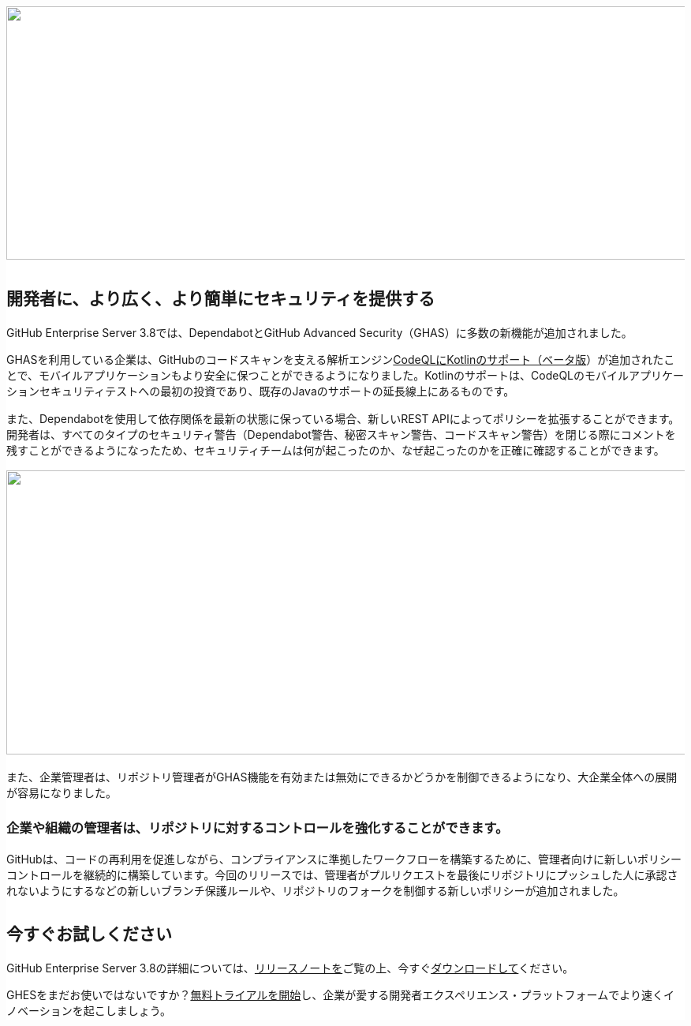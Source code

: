 <p><img decoding="async" loading="lazy" src="https://github.blog/wp-content/uploads/2023/03/mua-blog-image.png?w=1024&#038;resize=1024%2C321" alt="" width="1024" height="321" class="aligncenter size-large wp-image-70577 width-fit" srcset="https://github.blog/wp-content/uploads/2023/03/mua-blog-image.png?w=4229 4229w, https://github.blog/wp-content/uploads/2023/03/mua-blog-image.png?w=300 300w, https://github.blog/wp-content/uploads/2023/03/mua-blog-image.png?w=768 768w, https://github.blog/wp-content/uploads/2023/03/mua-blog-image.png?w=1024&#038;resize=1024%2C321 1024w, https://github.blog/wp-content/uploads/2023/03/mua-blog-image.png?w=1536 1536w, https://github.blog/wp-content/uploads/2023/03/mua-blog-image.png?w=2048 2048w, https://github.blog/wp-content/uploads/2023/03/mua-blog-image.png?w=3000 3000w" sizes="(max-width: 1000px) 100vw, 1000px" data-recalc-dims="1" /></p>
<h2 id="bring-security-to-developers-more-widely-and-more-easily">開発者に、より広く、より簡単にセキュリティを提供する<a href="#bring-security-to-developers-more-widely-and-more-easily" class="heading-link pl-2 text-italic text-bold" aria-label="Bring security to developers, more widely, and more easily"></a></h2>
<p>GitHub Enterprise Server 3.8では、DependabotとGitHub Advanced Security（GHAS）に多数の新機能が追加されました。</p>
<p>GHASを利用している企業は、GitHubのコードスキャンを支える解析エンジン<a href="https://github.blog/changelog/2022-11-28-codeql-code-scanning-launches-kotlin-analysis-support-beta/">CodeQLにKotlinのサポート（ベータ版</a>）が追加されたことで、モバイルアプリケーションもより安全に保つことができるようになりました。Kotlinのサポートは、CodeQLのモバイルアプリケーションセキュリティテストへの最初の投資であり、既存のJavaのサポートの延長線上にあるものです。</p>
<p>また、Dependabotを使用して依存関係を最新の状態に保っている場合、新しいREST APIによってポリシーを拡張することができます。開発者は、すべてのタイプのセキュリティ警告（Dependabot警告、秘密スキャン警告、コードスキャン警告）を閉じる際にコメントを残すことができるようになったため、セキュリティチームは何が起こったのか、なぜ起こったのかを正確に確認することができます。</p>
<p><img decoding="async" loading="lazy" src="https://github.blog/wp-content/uploads/2023/03/code-scanning-alert-comment.png?w=1024&#038;resize=1024%2C360" alt="" width="1024" height="360" class="aligncenter size-large wp-image-70578 width-fit" srcset="https://github.blog/wp-content/uploads/2023/03/code-scanning-alert-comment.png?w=9292 9292w, https://github.blog/wp-content/uploads/2023/03/code-scanning-alert-comment.png?w=300 300w, https://github.blog/wp-content/uploads/2023/03/code-scanning-alert-comment.png?w=768 768w, https://github.blog/wp-content/uploads/2023/03/code-scanning-alert-comment.png?w=1024&#038;resize=1024%2C360 1024w, https://github.blog/wp-content/uploads/2023/03/code-scanning-alert-comment.png?w=1536 1536w, https://github.blog/wp-content/uploads/2023/03/code-scanning-alert-comment.png?w=2048 2048w, https://github.blog/wp-content/uploads/2023/03/code-scanning-alert-comment.png?w=3000 3000w" sizes="(max-width: 1000px) 100vw, 1000px" data-recalc-dims="1" /></p>
<p>また、企業管理者は、リポジトリ管理者がGHAS機能を有効または無効にできるかどうかを制御できるようになり、大企業全体への展開が容易になりました。</p>
<h3 id="enterprise-and-organization-administrators-have-increased-control-over-repositories">企業や組織の管理者は、リポジトリに対するコントロールを強化することができます。<a href="#enterprise-and-organization-administrators-have-increased-control-over-repositories" class="heading-link pl-2 text-italic text-bold" aria-label="Enterprise and organization administrators have increased control over repositories"></a></h3>
<p>GitHubは、コードの再利用を促進しながら、コンプライアンスに準拠したワークフローを構築するために、管理者向けに新しいポリシーコントロールを継続的に構築しています。今回のリリースでは、管理者がプルリクエストを最後にリポジトリにプッシュした人に承認されないようにするなどの新しいブランチ保護ルールや、リポジトリのフォークを制御する新しいポリシーが追加されました。</p>
<h2 id="try-it-out-today">今すぐお試しください<a href="#try-it-out-today" class="heading-link pl-2 text-italic text-bold" aria-label="Try it out today"></a></h2>
<p>GitHub Enterprise Server 3.8の詳細については、<a href="https://docs.github.com/en/enterprise-server@3.8/admin/release-notes">リリースノートを</a>ご覧の上、今すぐ<a href="https://enterprise.github.com/releases/3.8.0/download">ダウンロードして</a>ください。</p>
<p>GHESをまだお使いではないですか？<a href="https://github.com/organizations/enterprise_plan?ref_cta=Start+a+free+trial&#038;ref_loc=hero&#038;ref_page=%2Fenterprise">無料トライアルを開始</a>し、企業が愛する開発者エクスペリエンス・プラットフォームでより速くイノベーションを起こしましょう。</p>


